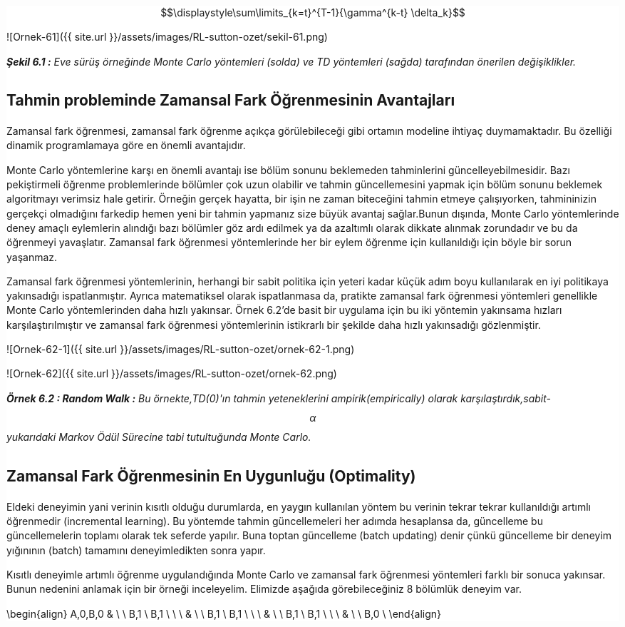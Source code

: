   $$\displaystyle\sum\limits_{k=t}^{T-1}{\gamma^{k-t} \delta_k}$$
  

  
![Ornek-61]({{ site.url }}/assets/images/RL-sutton-ozet/sekil-61.png)

 __*Şekil 6.1 :*__ *Eve sürüş örneğinde Monte Carlo yöntemleri (solda) ve TD yöntemleri (sağda) tarafından önerilen değişiklikler.*

  
## Tahmin probleminde Zamansal Fark Öğrenmesinin Avantajları

Zamansal fark öğrenmesi, zamansal fark öğrenme açıkça görülebileceği gibi ortamın modeline ihtiyaç duymamaktadır. Bu özelliği dinamik programlamaya göre en önemli avantajıdır.

Monte Carlo yöntemlerine karşı en önemli avantajı ise bölüm sonunu beklemeden tahminlerini güncelleyebilmesidir. Bazı pekiştirmeli öğrenme problemlerinde bölümler çok uzun olabilir ve tahmin güncellemesini yapmak için bölüm sonunu beklemek algoritmayı verimsiz hale getirir. Örneğin gerçek hayatta, bir işin ne zaman biteceğini tahmin etmeye çalışıyorken, tahmininizin gerçekçi olmadığını farkedip hemen yeni bir  tahmin yapmanız size büyük avantaj sağlar.Bunun dışında, Monte Carlo yöntemlerinde deney amaçlı eylemlerin alındığı bazı bölümler göz ardı edilmek ya da azaltımlı olarak dikkate alınmak zorundadır ve bu da öğrenmeyi yavaşlatır. Zamansal fark öğrenmesi yöntemlerinde her bir eylem öğrenme için kullanıldığı için böyle bir sorun yaşanmaz.

Zamansal fark öğrenmesi yöntemlerinin, herhangi bir sabit politika için yeteri kadar küçük adım boyu kullanılarak en iyi politikaya yakınsadığı ispatlanmıştır.  Ayrıca matematiksel olarak ispatlanmasa da, pratikte zamansal fark öğrenmesi yöntemleri genellikle Monte Carlo yöntemlerinden daha hızlı yakınsar. Örnek 6.2’de basit bir uygulama için bu iki yöntemin yakınsama hızları karşılaştırılmıştır ve zamansal fark öğrenmesi yöntemlerinin istikrarlı bir şekilde daha hızlı yakınsadığı gözlenmiştir.


![Ornek-62-1]({{ site.url }}/assets/images/RL-sutton-ozet/ornek-62-1.png)

![Ornek-62]({{ site.url }}/assets/images/RL-sutton-ozet/ornek-62.png)

__*Örnek 6.2 : Random Walk :*__ *Bu örnekte,TD(0)'ın tahmin yeteneklerini ampirik(empirically) olarak karşılaştırdık,sabit- $$\alpha$$ yukarıdaki Markov Ödül Sürecine tabi tutultuğunda Monte Carlo.*

## Zamansal Fark Öğrenmesinin En Uygunluğu (Optimality)

Eldeki  deneyimin yani verinin kısıtlı olduğu durumlarda, en yaygın kullanılan yöntem bu verinin tekrar tekrar kullanıldığı artımlı öğrenmedir (incremental learning). Bu yöntemde tahmin güncellemeleri her adımda hesaplansa da, güncelleme bu güncellemelerin toplamı olarak tek seferde yapılır. Buna toptan güncelleme (batch updating) denir çünkü güncelleme bir deneyim yığınının (batch) tamamını deneyimledikten sonra yapır. 

Kısıtlı deneyimle artımlı öğrenme uygulandığında Monte Carlo ve zamansal fark öğrenmesi yöntemleri farklı bir sonuca yakınsar. Bunun nedenini anlamak için bir örneği inceleyelim. Elimizde aşağıda görebileceğiniz 8 bölümlük deneyim var.

\begin{align}
A,0,B,0 & \ \ B,1 \\
B,1 \ \ \ & \ \ B,1 \\
B,1 \ \ \ & \ \ B,1 \\
B,1 \ \ \ & \ \ B,0 \\
\end{align}
